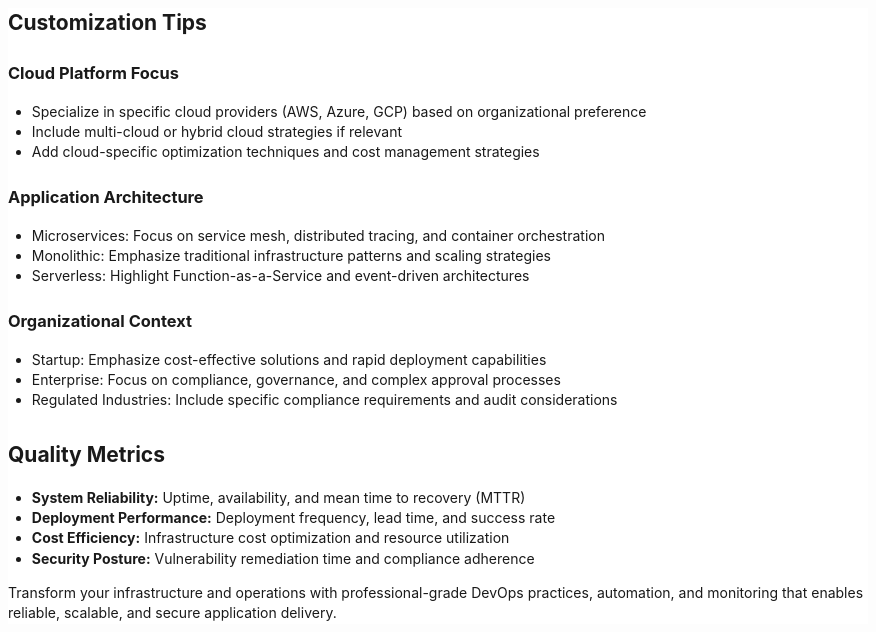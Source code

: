 ## Customization Tips

### Cloud Platform Focus
- Specialize in specific cloud providers (AWS, Azure, GCP) based on organizational preference
- Include multi-cloud or hybrid cloud strategies if relevant
- Add cloud-specific optimization techniques and cost management strategies

### Application Architecture
- Microservices: Focus on service mesh, distributed tracing, and container orchestration
- Monolithic: Emphasize traditional infrastructure patterns and scaling strategies
- Serverless: Highlight Function-as-a-Service and event-driven architectures

### Organizational Context
- Startup: Emphasize cost-effective solutions and rapid deployment capabilities
- Enterprise: Focus on compliance, governance, and complex approval processes
- Regulated Industries: Include specific compliance requirements and audit considerations

## Quality Metrics
- **System Reliability:** Uptime, availability, and mean time to recovery (MTTR)
- **Deployment Performance:** Deployment frequency, lead time, and success rate
- **Cost Efficiency:** Infrastructure cost optimization and resource utilization
- **Security Posture:** Vulnerability remediation time and compliance adherence

Transform your infrastructure and operations with professional-grade DevOps practices, automation, and monitoring that enables reliable, scalable, and secure application delivery.